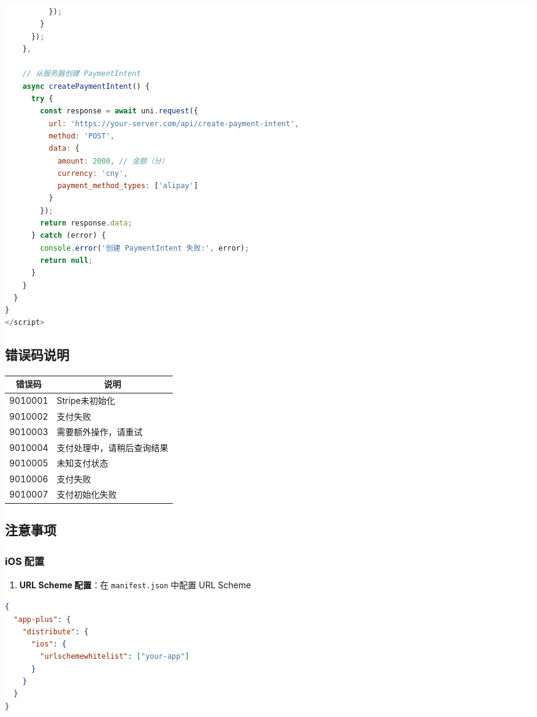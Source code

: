 ```javascript
          });
        }
      });
    },
    
    // 从服务器创建 PaymentIntent
    async createPaymentIntent() {
      try {
        const response = await uni.request({
          url: 'https://your-server.com/api/create-payment-intent',
          method: 'POST',
          data: {
            amount: 2000, // 金额（分）
            currency: 'cny',
            payment_method_types: ['alipay']
          }
        });
        return response.data;
      } catch (error) {
        console.error('创建 PaymentIntent 失败:', error);
        return null;
      }
    }
  }
}
</script>
```

## 错误码说明

| 错误码 | 说明 |
|--------|------|
| 9010001 | Stripe未初始化 |
| 9010002 | 支付失败 |
| 9010003 | 需要额外操作，请重试 |
| 9010004 | 支付处理中，请稍后查询结果 |
| 9010005 | 未知支付状态 |
| 9010006 | 支付失败 |
| 9010007 | 支付初始化失败 |

## 注意事项

### iOS 配置
1. **URL Scheme 配置**：在 `manifest.json` 中配置 URL Scheme
```json
{
  "app-plus": {
    "distribute": {
      "ios": {
        "urlschemewhitelist": ["your-app"]
      }
    }
  }
}
```

